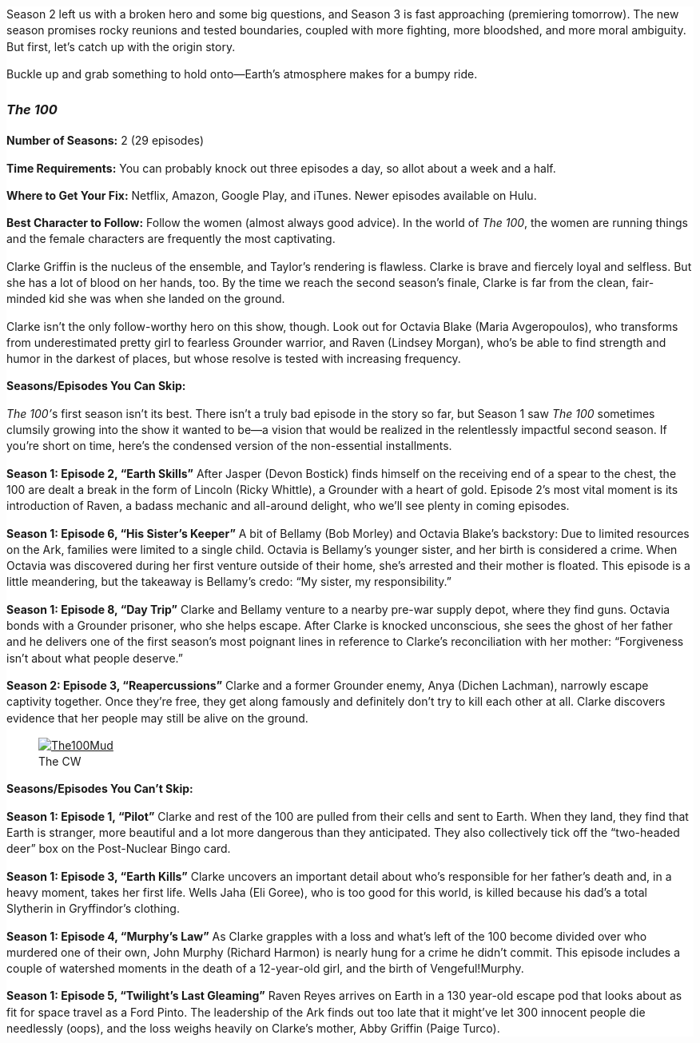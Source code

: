 <p>Season 2 left us with a broken hero and some big questions, and Season 3 is fast approaching (premiering tomorrow). The new season promises rocky reunions and tested boundaries, coupled with more fighting, more bloodshed, and more moral ambiguity. But first, let’s catch up with the origin story. </p>
<p>Buckle up and grab something to hold onto—Earth’s atmosphere makes for a bumpy ride. </p>
<h3><em>The 100</em></h3>
<p><strong>Number of Seasons:</strong> 2 (29 episodes) </p>
<p><strong>Time Requirements:</strong> You can probably knock out three episodes a day, so allot about a week and a half. </p>
<p><strong>Where to Get Your Fix:</strong> Netflix, Amazon, Google Play, and iTunes. Newer episodes available on Hulu. </p>
<p><strong>Best Character to Follow:</strong> Follow the women (almost always good advice). In the world of <em>The 100</em>, the women are running things and the female characters are frequently the most captivating. </p>
<p>Clarke Griffin is the nucleus of the ensemble, and Taylor’s rendering is flawless. Clarke is brave and fiercely loyal and selfless. But she has a lot of blood on her hands, too. By the time we reach the second season’s finale, Clarke is far from the clean, fair-minded kid she was when she landed on the ground.  </p>
<p>Clarke isn’t the only follow-worthy hero on this show, though. Look out for Octavia Blake (Maria Avgeropoulos), who transforms from underestimated pretty girl to fearless Grounder warrior, and Raven (Lindsey Morgan), who’s be able to find strength and humor in the darkest of places, but whose resolve is tested with increasing frequency. </p>
<p><strong>Seasons/Episodes You Can Skip:</strong></p>
<p><em>The 100’</em>s first season isn’t its best. There isn’t a truly bad episode in the story so far, but Season 1 saw <em>The 100</em> sometimes clumsily growing into the show it wanted to be—a vision that would be realized in the relentlessly impactful second season. If you’re short on time, here’s the condensed version of the non-essential installments. </p>
<p><strong>Season 1: Episode 2, “Earth Skills”</strong> After Jasper (Devon Bostick) finds himself on the receiving end of a spear to the chest, the 100 are dealt a break in the form of Lincoln (Ricky Whittle), a Grounder with a heart of gold. Episode 2’s most vital moment is its introduction of Raven, a badass mechanic and all-around delight, who we’ll see plenty in coming episodes. </p>
<p><strong>Season 1: Episode 6, “His Sister’s Keeper”</strong> A bit of Bellamy (Bob Morley) and Octavia Blake’s backstory: Due to limited resources on the Ark, families were limited to a single child. Octavia is Bellamy’s younger sister, and her birth is considered a crime. When Octavia was discovered during her first venture outside of their home, she’s arrested and their mother is floated. This episode is a little meandering, but the takeaway is Bellamy’s credo: “My sister, my responsibility.” </p>
<p><strong>Season 1: Episode 8, “Day Trip”</strong> Clarke and Bellamy venture to a nearby pre-war supply depot, where they find guns. Octavia bonds with a Grounder prisoner, who she helps escape. After Clarke is knocked unconscious, she sees the ghost of her father and he delivers one of the first season’s most poignant lines in reference to Clarke’s reconciliation with her mother: “Forgiveness isn’t about what people deserve.”  </p>
<p><strong>Season 2: Episode 3, “Reapercussions”</strong> Clarke and a former Grounder enemy, Anya (Dichen Lachman), narrowly escape captivity together. Once they’re free, they get along famously and definitely don’t try to kill each other at all. Clarke discovers evidence that her people may still be alive on the ground. </p>
<figure attachment_1961695="" class="wp-caption landscape alignnone" data-js="fader"><a href="http://www.whenitson.com/wp-content/uploads/2016/01/WIRED-Binge-Watching-Guide-The-100.gif"><img src="http://www.whenitson.com/wp-content/uploads/2016/01/WIRED-Binge-Watching-Guide-The-100.gif" alt="The100Mud" width="482" height="241" class="size-text-column-width wp-image-1961695"/></a><figcaption class="wp-caption-text link-underline"><span class="credit link-underline-sm"><span aria-hidden="true" class="ui ui ui-photo inline-block ui-credit relative opacity-5 marg-r-micro"/> The CW</span></figcaption></figure><p><strong>Seasons/Episodes You Can’t Skip:</strong></p>
<p><strong>Season 1: Episode 1, “Pilot”</strong> Clarke and rest of the 100 are pulled from their cells and sent to Earth. When they land, they find that Earth is stranger, more beautiful and a lot more dangerous than they anticipated. They also collectively tick off the “two-headed deer” box on the Post-Nuclear Bingo card. </p>
<p><strong>Season 1: Episode 3, “Earth Kills”</strong> Clarke uncovers an important detail about who’s responsible for her father’s death and, in a heavy moment, takes her first life. Wells Jaha (Eli Goree), who is too good for this world, is killed because his dad’s a total Slytherin in Gryffindor’s clothing. </p>
<p><strong>Season 1: Episode 4, “Murphy’s Law”</strong> As Clarke grapples with a loss and what’s left of the 100 become divided over who murdered one of their own, John Murphy (Richard Harmon) is nearly hung for a crime he didn’t commit. This episode includes a couple of watershed moments in the death of a 12-year-old girl, and the birth of Vengeful!Murphy.  </p>
<p><strong>Season 1: Episode 5, “Twilight’s Last Gleaming”</strong> Raven Reyes arrives on Earth in a 130 year-old escape pod that looks about as fit for space travel as a Ford Pinto. The leadership of the Ark finds out too late that it might’ve let 300 innocent people die needlessly (oops), and the loss weighs heavily on Clarke’s mother, Abby Griffin (Paige Turco). </p>